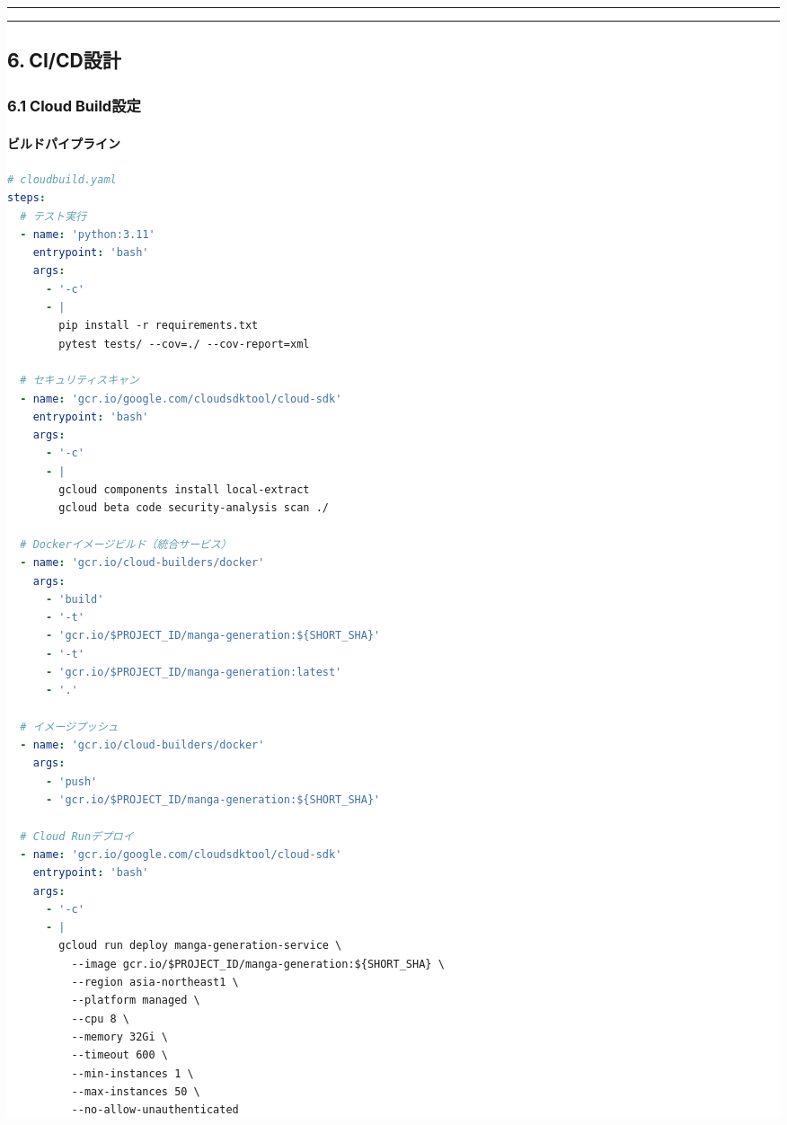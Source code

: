 
---


---

## 6. CI/CD設計

### 6.1 Cloud Build設定

#### ビルドパイプライン
```yaml
# cloudbuild.yaml
steps:
  # テスト実行
  - name: 'python:3.11'
    entrypoint: 'bash'
    args:
      - '-c'
      - |
        pip install -r requirements.txt
        pytest tests/ --cov=./ --cov-report=xml
    
  # セキュリティスキャン
  - name: 'gcr.io/google.com/cloudsdktool/cloud-sdk'
    entrypoint: 'bash'
    args:
      - '-c'
      - |
        gcloud components install local-extract
        gcloud beta code security-analysis scan ./
    
  # Dockerイメージビルド（統合サービス）
  - name: 'gcr.io/cloud-builders/docker'
    args:
      - 'build'
      - '-t'
      - 'gcr.io/$PROJECT_ID/manga-generation:${SHORT_SHA}'
      - '-t'
      - 'gcr.io/$PROJECT_ID/manga-generation:latest'
      - '.'
    
  # イメージプッシュ
  - name: 'gcr.io/cloud-builders/docker'
    args:
      - 'push'
      - 'gcr.io/$PROJECT_ID/manga-generation:${SHORT_SHA}'
    
  # Cloud Runデプロイ
  - name: 'gcr.io/google.com/cloudsdktool/cloud-sdk'
    entrypoint: 'bash'
    args:
      - '-c'
      - |
        gcloud run deploy manga-generation-service \
          --image gcr.io/$PROJECT_ID/manga-generation:${SHORT_SHA} \
          --region asia-northeast1 \
          --platform managed \
          --cpu 8 \
          --memory 32Gi \
          --timeout 600 \
          --min-instances 1 \
          --max-instances 50 \
          --no-allow-unauthenticated
```
